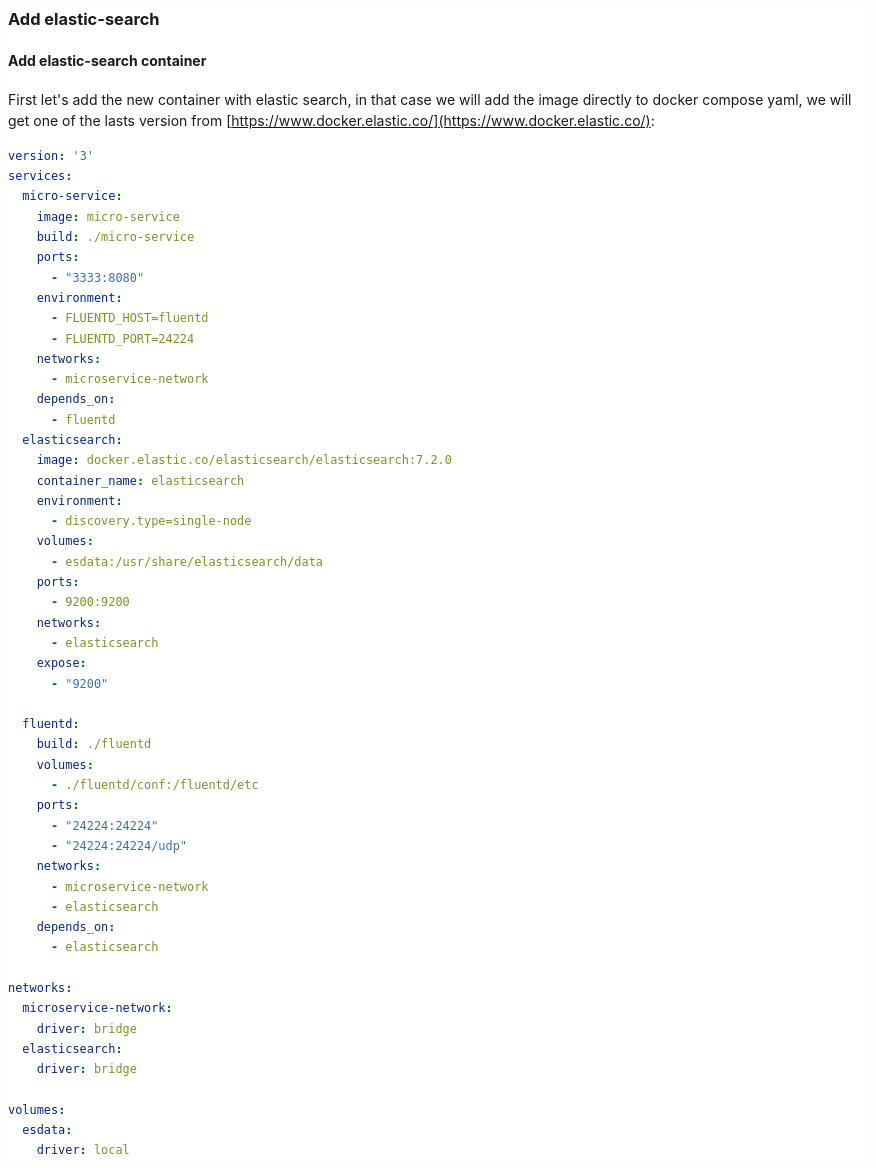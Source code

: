 ### Add elastic-search

#### Add elastic-search container

First let's add the new container with elastic search, in that case we will add the image directly to docker compose yaml,
we will get one of the lasts version from [https://www.docker.elastic.co/](https://www.docker.elastic.co/):
```yaml
version: '3'
services:
  micro-service:
    image: micro-service
    build: ./micro-service
    ports:
      - "3333:8080"
    environment:
      - FLUENTD_HOST=fluentd
      - FLUENTD_PORT=24224
    networks:
      - microservice-network
    depends_on:
      - fluentd
  elasticsearch:
    image: docker.elastic.co/elasticsearch/elasticsearch:7.2.0
    container_name: elasticsearch
    environment:
      - discovery.type=single-node
    volumes:
      - esdata:/usr/share/elasticsearch/data
    ports:
      - 9200:9200
    networks:
      - elasticsearch
    expose:
      - "9200"

  fluentd:
    build: ./fluentd
    volumes:
      - ./fluentd/conf:/fluentd/etc
    ports:
      - "24224:24224"
      - "24224:24224/udp"
    networks:
      - microservice-network
      - elasticsearch
    depends_on:
      - elasticsearch

networks:
  microservice-network:
    driver: bridge
  elasticsearch:
    driver: bridge

volumes:
  esdata:
    driver: local
```
